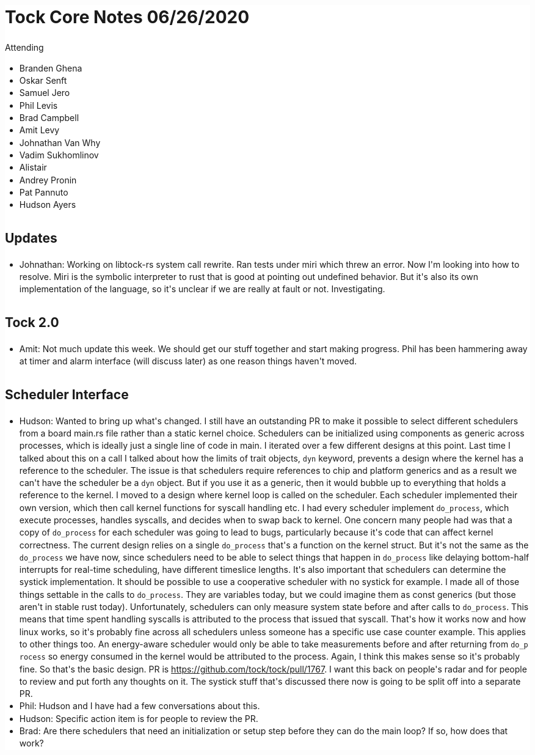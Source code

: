 # Tock Core Notes 06/26/2020

Attending
 - Branden Ghena
 - Oskar Senft
 - Samuel Jero
 - Phil Levis
 - Brad Campbell
 - Amit Levy
 - Johnathan Van Why
 - Vadim Sukhomlinov
 - Alistair
 - Andrey Pronin
 - Pat Pannuto
 - Hudson Ayers
 
## Updates
 * Johnathan: Working on libtock-rs system call rewrite. Ran tests under miri which threw an error. Now I'm looking into how to resolve. Miri is the symbolic interpreter to rust that is good at pointing out undefined behavior. But it's also its own implementation of the language, so it's unclear if we are really at fault or not. Investigating.
 
## Tock 2.0
 * Amit: Not much update this week. We should get our stuff together and start making progress. Phil has been hammering away at timer and alarm interface (will discuss later) as one reason things haven't moved.
 
## Scheduler Interface
 * Hudson: Wanted to bring up what's changed. I still have an outstanding PR to make it possible to select different schedulers from a board main.rs file rather than a static kernel choice. Schedulers can be initialized using components as generic across processes, which is ideally just a single line of code in main. I iterated over a few different designs at this point. Last time I talked about this on a call I talked about how the limits of trait objects, `dyn` keyword, prevents a design where the kernel has a reference to the scheduler. The issue is that schedulers require references to chip and platform generics and as a result we can't have the scheduler be a `dyn` object. But if you use it as a generic, then it would bubble up to everything that holds a reference to the kernel. I moved to a design where kernel loop is called on the scheduler. Each scheduler implemented their own version, which then call kernel functions for syscall handling etc. I had every scheduler implement `do_process`, which execute processes, handles syscalls, and decides when to swap back to kernel. One concern many people had was that a copy of `do_process` for each scheduler was going to lead to bugs, particularly because it's code that can affect kernel correctness. The current design relies on a single `do_process` that's a function on the kernel struct. But it's not the same as the `do_process` we have now, since schedulers need to be able to select things that happen in `do_process` like delaying bottom-half interrupts for real-time scheduling, have different timeslice lengths. It's also important that schedulers can determine the systick implementation. It should be possible to use a cooperative scheduler with no systick for example. I made all of those things settable in the calls to `do_process`. They are variables today, but we could imagine them as const generics (but those aren't in stable rust today). Unfortunately, schedulers can only measure system state before and after calls to `do_process`. This means that time spent handling syscalls is attributed to the process that issued that syscall. That's how it works now and how linux works, so it's probably fine across all schedulers unless someone has a specific use case counter example. This applies to other things too. An energy-aware scheduler would only be able to take measurements before and after returning from `do_process` so energy consumed in the kernel would be attributed to the process. Again, I think this makes sense so it's probably fine. So that's the basic design. PR is https://github.com/tock/tock/pull/1767. I want this back on people's radar and for people to review and put forth any thoughts on it. The systick stuff that's discussed there now is going to be split off into a separate PR.
 * Phil: Hudson and I have had a few conversations about this.
 * Hudson: Specific action item is for people to review the PR.
 * Brad: Are there schedulers that need an initialization or setup step before they can do the main loop? If so, how does that work?
